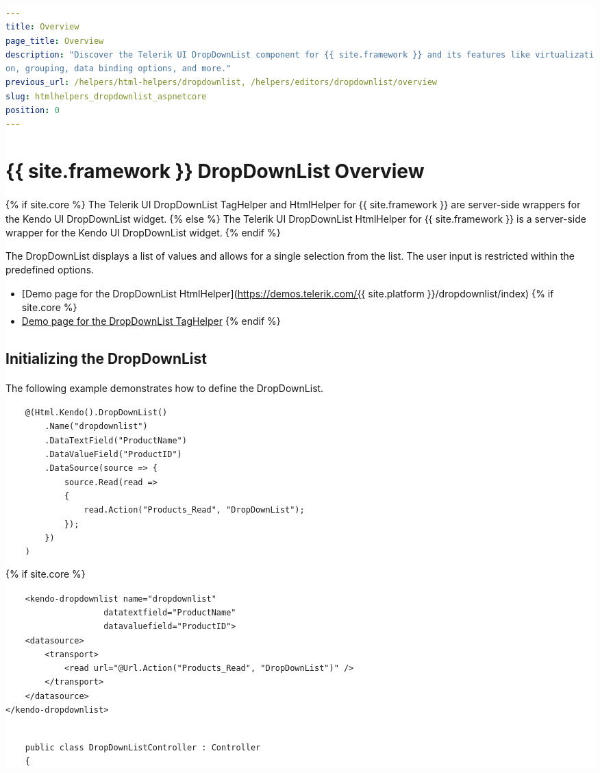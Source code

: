 ```yaml
---
title: Overview
page_title: Overview
description: "Discover the Telerik UI DropDownList component for {{ site.framework }} and its features like virtualization, grouping, data binding options, and more."
previous_url: /helpers/html-helpers/dropdownlist, /helpers/editors/dropdownlist/overview
slug: htmlhelpers_dropdownlist_aspnetcore
position: 0
---
```


# {{ site.framework }} DropDownList Overview

{% if site.core %}
The Telerik UI DropDownList TagHelper and HtmlHelper for {{ site.framework }} are server-side wrappers for the Kendo UI DropDownList widget.
{% else %}
The Telerik UI DropDownList HtmlHelper for {{ site.framework }} is a server-side wrapper for the Kendo UI DropDownList widget.
{% endif %}

The DropDownList displays a list of values and allows for a single selection from the list. The user input is restricted within the predefined options.

* [Demo page for the DropDownList HtmlHelper](https://demos.telerik.com/{{ site.platform }}/dropdownlist/index)
{% if site.core %}
* [Demo page for the DropDownList TagHelper](https://demos.telerik.com/aspnet-core/dropdownlist/tag-helper)
{% endif %}

## Initializing the DropDownList

The following example demonstrates how to define the DropDownList.

```HtmlHelper
    @(Html.Kendo().DropDownList()
        .Name("dropdownlist")
        .DataTextField("ProductName")
        .DataValueField("ProductID")
        .DataSource(source => {
            source.Read(read =>
            {
                read.Action("Products_Read", "DropDownList");
            });
        })
    )
```
{% if site.core %}
```TagHelper
    <kendo-dropdownlist name="dropdownlist"
                    datatextfield="ProductName"
                    datavaluefield="ProductID">
    <datasource>
        <transport>
            <read url="@Url.Action("Products_Read", "DropDownList")" />
        </transport>
    </datasource>
</kendo-dropdownlist>
```
```Controller

    public class DropDownListController : Controller
    {
```